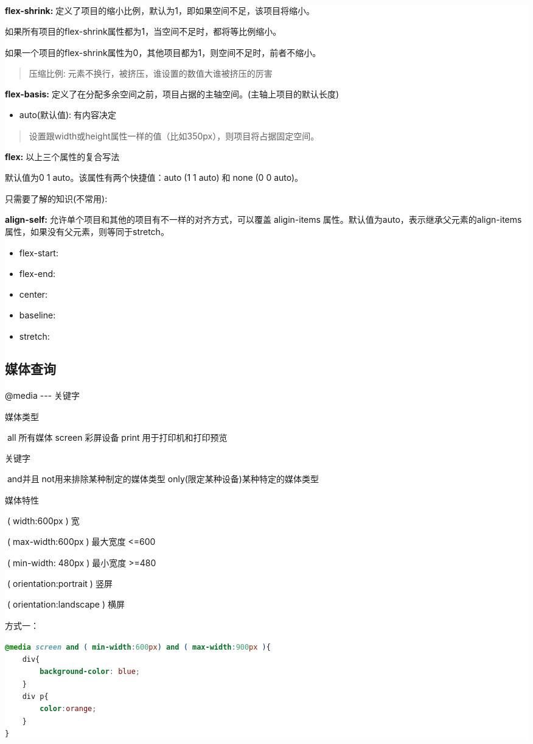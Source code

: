 **flex-shrink:** 定义了项目的缩小比例，默认为1，即如果空间不足，该项目将缩小。

如果所有项目的flex-shrink属性都为1，当空间不足时，都将等比例缩小。

如果一个项目的flex-shrink属性为0，其他项目都为1，则空间不足时，前者不缩小。

>压缩比例: 元素不换行，被挤压，谁设置的数值大谁被挤压的厉害

**flex-basis:** 定义了在分配多余空间之前，项目占据的主轴空间。(主轴上项目的默认长度)

- auto(默认值): 有内容决定

>设置跟width或height属性一样的值（比如350px），则项目将占据固定空间。

**flex:** 以上三个属性的复合写法 <flex-grow flex-shrink flex-basis>

默认值为0 1 auto。该属性有两个快捷值：auto (1 1 auto) 和 none (0 0 auto)。

只需要了解的知识(不常用):

**align-self:** 允许单个项目和其他的项目有不一样的对齐方式，可以覆盖 aligin-items 属性。默认值为auto，表示继承父元素的align-items属性，如果没有父元素，则等同于stretch。

- flex-start:

- flex-end:

- center:

- baseline:
	
- stretch:	

## 媒体查询

@media --- 关键字

媒体类型

​	all 所有媒体   screen 彩屏设备   print 用于打印机和打印预览  

关键字

​	and并且   not用来排除某种制定的媒体类型   only(限定某种设备)某种特定的媒体类型

媒体特性

​	( width:600px ) 宽   

​	( max-width:600px ) 最大宽度 <=600   

​	( min-width: 480px ) 最小宽度 >=480   

​	( orientation:portrait ) 竖屏   

​	( orientation:landscape ) 横屏

方式一：

```css
@media screen and ( min-width:600px) and ( max-width:900px ){
    div{
        background-color: blue;
    }
    div p{
        color:orange;
    }
}
```
